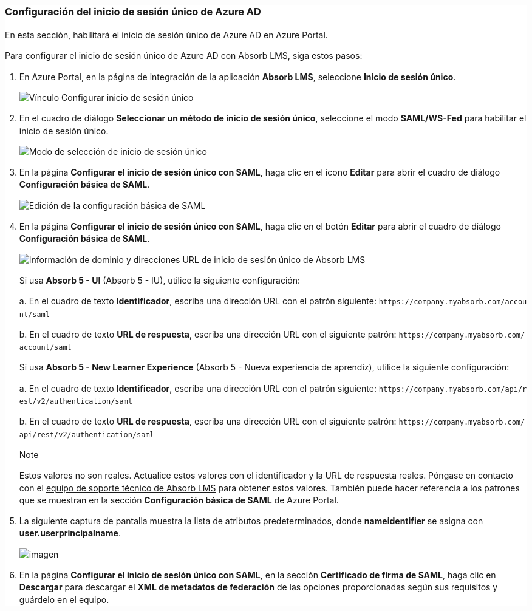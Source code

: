 ### <a name="configure-azure-ad-single-sign-on"></a>Configuración del inicio de sesión único de Azure AD

En esta sección, habilitará el inicio de sesión único de Azure AD en Azure Portal.

Para configurar el inicio de sesión único de Azure AD con Absorb LMS, siga estos pasos:

1. En [Azure Portal](https://portal.azure.com/), en la página de integración de la aplicación **Absorb LMS**, seleccione **Inicio de sesión único**.

    ![Vínculo Configurar inicio de sesión único](common/select-sso.png)

2. En el cuadro de diálogo **Seleccionar un método de inicio de sesión único**, seleccione el modo **SAML/WS-Fed** para habilitar el inicio de sesión único.

    ![Modo de selección de inicio de sesión único](common/select-saml-option.png)

3. En la página **Configurar el inicio de sesión único con SAML**, haga clic en el icono **Editar** para abrir el cuadro de diálogo **Configuración básica de SAML**.

    ![Edición de la configuración básica de SAML](common/edit-urls.png)

4. En la página **Configurar el inicio de sesión único con SAML**, haga clic en el botón **Editar** para abrir el cuadro de diálogo **Configuración básica de SAML**.

    ![Información de dominio y direcciones URL de inicio de sesión único de Absorb LMS](common/idp-intiated.png)

    Si usa **Absorb 5 - UI** (Absorb 5 - IU), utilice la siguiente configuración:

    a. En el cuadro de texto **Identificador**, escriba una dirección URL con el patrón siguiente: `https://company.myabsorb.com/account/saml`

    b. En el cuadro de texto **URL de respuesta**, escriba una dirección URL con el siguiente patrón: `https://company.myabsorb.com/account/saml`

    Si usa **Absorb 5 - New Learner Experience** (Absorb 5 - Nueva experiencia de aprendiz), utilice la siguiente configuración:

    a. En el cuadro de texto **Identificador**, escriba una dirección URL con el patrón siguiente: `https://company.myabsorb.com/api/rest/v2/authentication/saml`

    b. En el cuadro de texto **URL de respuesta**, escriba una dirección URL con el siguiente patrón: `https://company.myabsorb.com/api/rest/v2/authentication/saml`

    > [!NOTE]
    > Estos valores no son reales. Actualice estos valores con el identificador y la URL de respuesta reales. Póngase en contacto con el [equipo de soporte técnico de Absorb LMS](https://support.absorblms.com/hc/) para obtener estos valores. También puede hacer referencia a los patrones que se muestran en la sección **Configuración básica de SAML** de Azure Portal.

5. La siguiente captura de pantalla muestra la lista de atributos predeterminados, donde **nameidentifier** se asigna con **user.userprincipalname**.

    ![imagen](common/edit-attribute.png)

6. En la página **Configurar el inicio de sesión único con SAML**, en la sección **Certificado de firma de SAML**, haga clic en **Descargar** para descargar el **XML de metadatos de federación** de las opciones proporcionadas según sus requisitos y guárdelo en el equipo.
